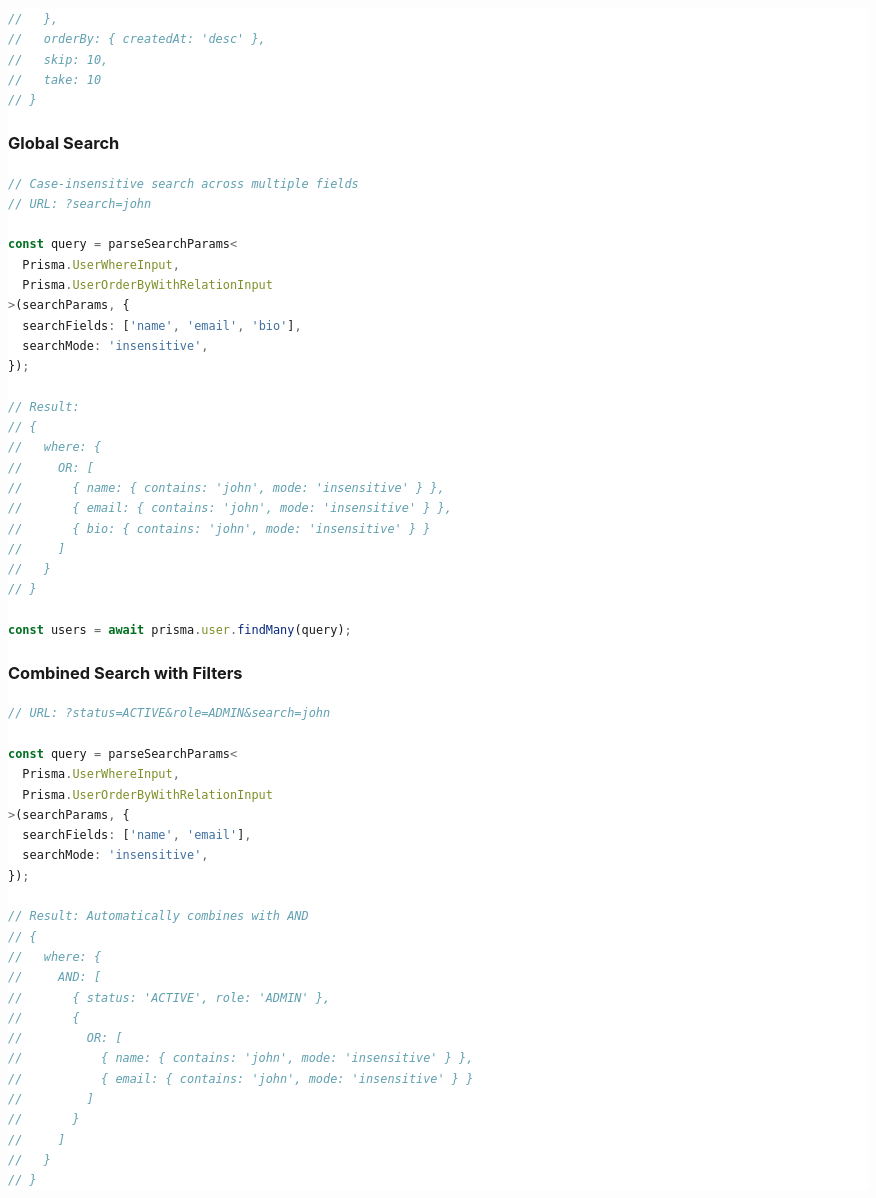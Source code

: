 ```typescript
//   },
//   orderBy: { createdAt: 'desc' },
//   skip: 10,
//   take: 10
// }
```

### Global Search

```typescript
// Case-insensitive search across multiple fields
// URL: ?search=john

const query = parseSearchParams<
  Prisma.UserWhereInput,
  Prisma.UserOrderByWithRelationInput
>(searchParams, {
  searchFields: ['name', 'email', 'bio'],
  searchMode: 'insensitive',
});

// Result:
// {
//   where: {
//     OR: [
//       { name: { contains: 'john', mode: 'insensitive' } },
//       { email: { contains: 'john', mode: 'insensitive' } },
//       { bio: { contains: 'john', mode: 'insensitive' } }
//     ]
//   }
// }

const users = await prisma.user.findMany(query);
```

### Combined Search with Filters

```typescript
// URL: ?status=ACTIVE&role=ADMIN&search=john

const query = parseSearchParams<
  Prisma.UserWhereInput,
  Prisma.UserOrderByWithRelationInput
>(searchParams, {
  searchFields: ['name', 'email'],
  searchMode: 'insensitive',
});

// Result: Automatically combines with AND
// {
//   where: {
//     AND: [
//       { status: 'ACTIVE', role: 'ADMIN' },
//       {
//         OR: [
//           { name: { contains: 'john', mode: 'insensitive' } },
//           { email: { contains: 'john', mode: 'insensitive' } }
//         ]
//       }
//     ]
//   }
// }
```
